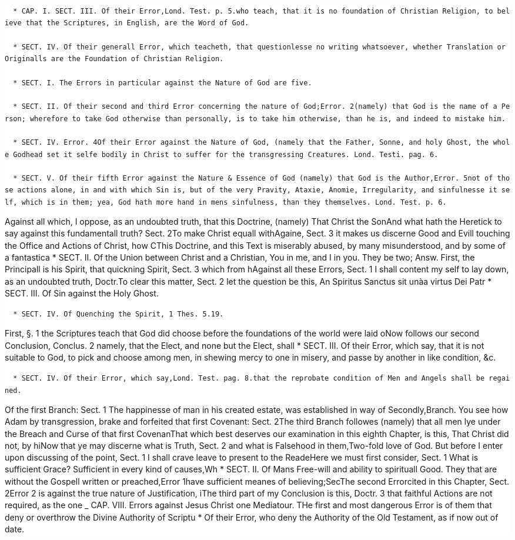       * CAP. I. SECT. III. Of their Error,Lond. Test. p. 5.who teach, that it is no foundation of Christian Religion, to believe that the Scriptures, in English, are the Word of God.

      * SECT. IV. Of their generall Error, which teacheth, that questionlesse no writing whatsoever, whether Translation or Originalls are the Foundation of Christian Religion.

      * SECT. I. The Errors in particular against the Nature of God are five.

      * SECT. II. Of their second and third Error concerning the nature of God;Error. 2(namely) that God is the name of a Person; wherefore to take God otherwise than personally, is to take him otherwise, than he is, and indeed to mistake him.

      * SECT. IV. Error. 4Of their Error against the Nature of God, (namely that the Father, Sonne, and holy Ghost, the whole Godhead set it selfe bodily in Christ to suffer for the transgressing Creatures. Lond. Testi. pag. 6.

      * SECT. V. Of their fifth Error against the Nature & Essence of God (namely) that God is the Author,Error. 5not of those actions alone, in and with which Sin is, but of the very Pravity, Ataxie, Anomie, Irregularity, and sinfulnesse it self, which is in them; yea, God hath more hand in mens sinfulness, than they themselves. Lond. Test. p. 6.
Against all which, I oppose, as an undoubted truth, that this Doctrine, (namely) That Christ the SonAnd what hath the Heretick to say against this fundamentall truth? Sect. 2To make Christ equall withAgaine, Sect. 3 it makes us discerne Good and Evill touching the Office and Actions of Christ, how CThis Doctrine, and this Text is miserably abused, by many misunderstood, and by some of a fantastica
      * SECT. II. Of the Union between Christ and a Christian, You in me, and I in you.
They be two; Answ.  First, the Principall is his Spirit, that quickning Spirit, Sect. 3 which from hAgainst all these Errors, Sect. 1 I shall content my self to lay down, as an undoubted truth, Doctr.To clear this matter, Sect. 2 let the question be this, An Spiritus Sanctus sit unàa virtus Dei Patr
      * SECT. III. Of Sin against the Holy Ghost.

      * SECT. IV. Of Quenching the Spirit, 1 Thes. 5.19.
First, §. 1 the Scriptures teach that God did choose before the foundations of the world were laid oNow follows our second Conclusion, Conclus. 2 namely, that the Elect, and none but the Elect, shall 
      * SECT. III. Of their Error, which say, that it is not suitable to God, to pick and choose among men, in shewing mercy to one in misery, and passe by another in like condition, &c.

      * SECT. IV. Of their Error, which say,Lond. Test. pag. 8.that the reprobate condition of Men and Angels shall be regained.
Of the first Branch: Sect. 1 The happinesse of man in his created estate, was established in way of Secondly,Branch. You see how Adam by transgression, brake and forfeited that first Covenant: Sect. 2The third Branch followes (namely) that all men lye under the Breach and Curse of that first CovenanThat which best deserves our examination in this eighth Chapter, is this, That Christ did not, by hiNow that ye may discerne what is Truth, Sect. 2 and what is Falsehood in them,Two-fold love of God. But before I enter upon discussing of the point, Sect. 1 I shall crave leave to present to the ReadeHere we must first consider, Sect. 1 What is sufficient Grace? Sufficient in every kind of causes,Wh
      * SECT. II. Of Mans Free-will and ability to spirituall Good.
They that are without the Gospell written or preached,Error 1have sufficient meanes of believing;SecThe second Errorcited in this Chapter, Sect. 2Error 2 is against the true nature of Justification, iThe third part of my Conclusion is this, Doctr. 3 that faithful Actions are not required, as the one
    _ CAP. VIII. Errors against Jesus Christ one Mediatour.
THe first and most dangerous Error is of them that deny or overthrow the Divine Authority of Scriptu
      * Of their Error, who deny the Authority of the Old Testament, as if now out of date.
